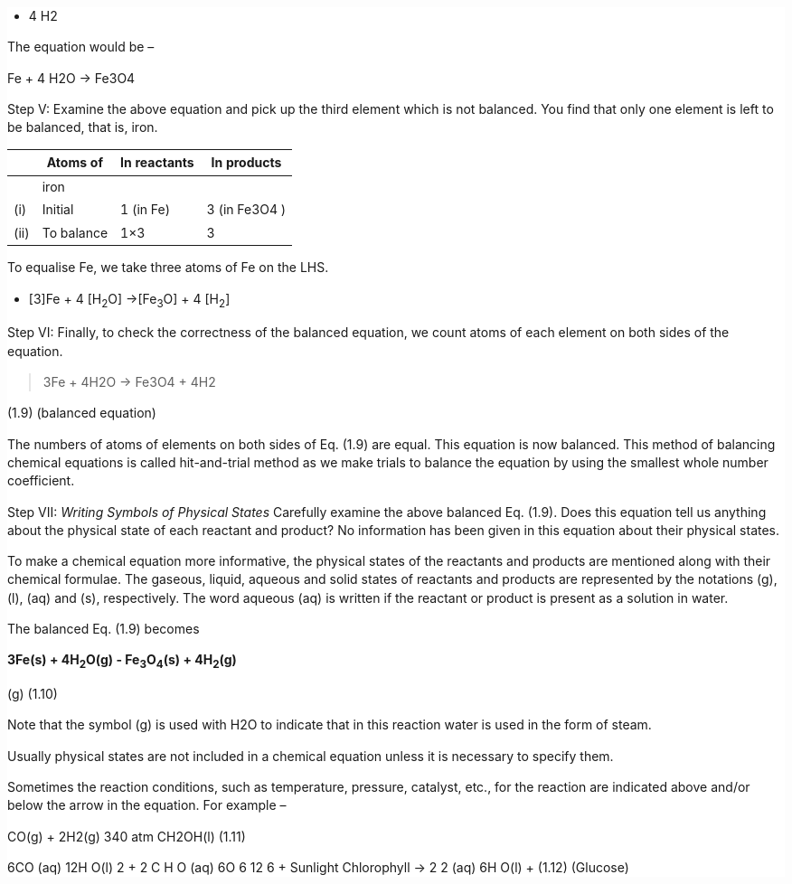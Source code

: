+ 4 H2

The equation would be –

Fe + 4 H2O → Fe3O4

Step V: Examine the above equation and pick up the third element which is not balanced. You find that only one element is left to be balanced, that is, iron.

|  | Atoms of | In reactants | In products |
| --- | --- | --- | --- |
|  | iron |  |  |
| (i) | Initial | 1 (in Fe) | 3 (in Fe3O4 ) |
| (ii) | To balance | 1×3 | 3 |

To equalise Fe, we take three atoms of Fe on the LHS.

* [3]Fe + 4 [H${}_{2}$O] $\rightarrow$[Fe${}_{3}$O] + 4 [H${}_{2}$]

Step VI: Finally, to check the correctness of the balanced equation, we count atoms of each element on both sides of the equation.

> 3Fe + 4H2O → Fe3O4 + 4H2

(1.9) (balanced equation)

The numbers of atoms of elements on both sides of Eq. (1.9) are equal. This equation is now balanced. This method of balancing chemical equations is called hit-and-trial method as we make trials to balance the equation by using the smallest whole number coefficient.

Step VII: *Writing Symbols of Physical States* Carefully examine the above balanced Eq. (1.9). Does this equation tell us anything about the physical state of each reactant and product? No information has been given in this equation about their physical states.

To make a chemical equation more informative, the physical states of the reactants and products are mentioned along with their chemical formulae. The gaseous, liquid, aqueous and solid states of reactants and products are represented by the notations (g), (l), (aq) and (s), respectively. The word aqueous (aq) is written if the reactant or product is present as a solution in water.

The balanced Eq. (1.9) becomes

  
  
**3Fe(s) + 4H${}_{2}$O(g) - Fe${}_{3}$O${}_{4}$(s) + 4H${}_{2}$(g)**

(g) (1.10)

Note that the symbol (g) is used with H2O to indicate that in this reaction water is used in the form of steam.

Usually physical states are not included in a chemical equation unless it is necessary to specify them.

Sometimes the reaction conditions, such as temperature, pressure, catalyst, etc., for the reaction are indicated above and/or below the arrow in the equation. For example –

CO(g) + 2H2(g) 340 atm CH2OH(l) (1.11)

6CO (aq) 12H O(l) 2 + 2 C H O (aq) 6O 6 12 6 + Sunlight Chlorophyll → 2 2 (aq) 6H O(l) + (1.12) (Glucose)

